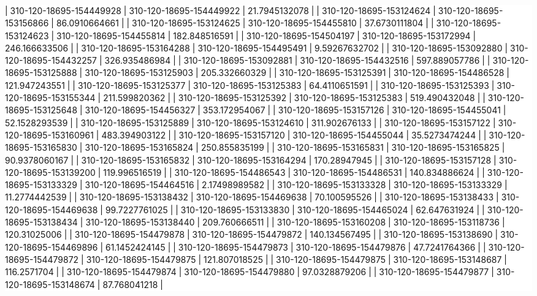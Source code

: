 | 310-120-18695-154449928 | 310-120-18695-154449922 | 21.7945132078 |
| 310-120-18695-153124624 | 310-120-18695-153156866 | 86.0910664661 |
| 310-120-18695-153124625 | 310-120-18695-154455810 | 37.6730111804 |
| 310-120-18695-153124623 | 310-120-18695-154455814 | 182.848516591 |
| 310-120-18695-154504197 | 310-120-18695-153172994 | 246.166633506 |
| 310-120-18695-153164288 | 310-120-18695-154495491 | 9.59267632702 |
| 310-120-18695-153092880 | 310-120-18695-154432257 | 326.935486984 |
| 310-120-18695-153092881 | 310-120-18695-154432516 | 597.889057786 |
| 310-120-18695-153125888 | 310-120-18695-153125903 | 205.332660329 |
| 310-120-18695-153125391 | 310-120-18695-154486528 | 121.947243551 |
| 310-120-18695-153125377 | 310-120-18695-153125383 | 64.4110651591 |
| 310-120-18695-153125393 | 310-120-18695-153155344 | 211.599820362 |
| 310-120-18695-153125392 | 310-120-18695-153125383 | 519.490432048 |
| 310-120-18695-153125648 | 310-120-18695-154456327 | 353.172954067 |
| 310-120-18695-153157126 | 310-120-18695-154455041 | 52.1528293539 |
| 310-120-18695-153125889 | 310-120-18695-153124610 | 311.902676133 |
| 310-120-18695-153157122 | 310-120-18695-153160961 | 483.394903122 |
| 310-120-18695-153157120 | 310-120-18695-154455044 | 35.5273474244 |
| 310-120-18695-153165830 | 310-120-18695-153165824 | 250.855835199 |
| 310-120-18695-153165831 | 310-120-18695-153165825 | 90.9378060167 |
| 310-120-18695-153165832 | 310-120-18695-153164294 | 170.28947945 |
| 310-120-18695-153157128 | 310-120-18695-153139200 | 119.996516519 |
| 310-120-18695-154486543 | 310-120-18695-154486531 | 140.834886624 |
| 310-120-18695-153133329 | 310-120-18695-154464516 | 2.17498989582 |
| 310-120-18695-153133328 | 310-120-18695-153133329 | 11.2774442539 |
| 310-120-18695-153138432 | 310-120-18695-154469638 | 70.100595526 |
| 310-120-18695-153138433 | 310-120-18695-154469638 | 99.7227761025 |
| 310-120-18695-153133830 | 310-120-18695-154465024 | 62.647631924 |
| 310-120-18695-153138434 | 310-120-18695-153138440 | 209.760666511 |
| 310-120-18695-153160208 | 310-120-18695-153118736 | 120.31025006 |
| 310-120-18695-154479878 | 310-120-18695-154479872 | 140.134567495 |
| 310-120-18695-153138690 | 310-120-18695-154469896 | 61.1452424145 |
| 310-120-18695-154479873 | 310-120-18695-154479876 | 47.7241764366 |
| 310-120-18695-154479872 | 310-120-18695-154479875 | 121.807018525 |
| 310-120-18695-154479875 | 310-120-18695-153148687 | 116.2571704 |
| 310-120-18695-154479874 | 310-120-18695-154479880 | 97.0328879206 |
| 310-120-18695-154479877 | 310-120-18695-153148674 | 87.768041218 |